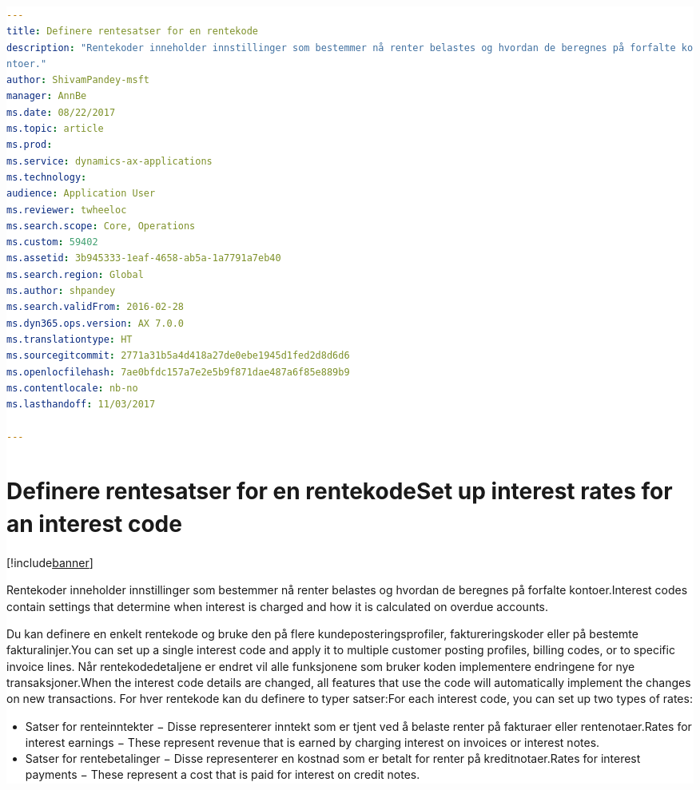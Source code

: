 ```yaml
---
title: Definere rentesatser for en rentekode
description: "Rentekoder inneholder innstillinger som bestemmer nå renter belastes og hvordan de beregnes på forfalte kontoer."
author: ShivamPandey-msft
manager: AnnBe
ms.date: 08/22/2017
ms.topic: article
ms.prod: 
ms.service: dynamics-ax-applications
ms.technology: 
audience: Application User
ms.reviewer: twheeloc
ms.search.scope: Core, Operations
ms.custom: 59402
ms.assetid: 3b945333-1eaf-4658-ab5a-1a7791a7eb40
ms.search.region: Global
ms.author: shpandey
ms.search.validFrom: 2016-02-28
ms.dyn365.ops.version: AX 7.0.0
ms.translationtype: HT
ms.sourcegitcommit: 2771a31b5a4d418a27de0ebe1945d1fed2d8d6d6
ms.openlocfilehash: 7ae0bfdc157a7e2e5b9f871dae487a6f85e889b9
ms.contentlocale: nb-no
ms.lasthandoff: 11/03/2017

---
```


# <a name="set-up-interest-rates-for-an-interest-code"></a><span data-ttu-id="e2e36-103">Definere rentesatser for en rentekode</span><span class="sxs-lookup"><span data-stu-id="e2e36-103">Set up interest rates for an interest code</span></span>

[!include[banner](../includes/banner.md)]


<span data-ttu-id="e2e36-104">Rentekoder inneholder innstillinger som bestemmer nå renter belastes og hvordan de beregnes på forfalte kontoer.</span><span class="sxs-lookup"><span data-stu-id="e2e36-104">Interest codes contain settings that determine when interest is charged and how it is calculated on overdue accounts.</span></span>

<span data-ttu-id="e2e36-105">Du kan definere en enkelt rentekode og bruke den på flere kundeposteringsprofiler, faktureringskoder eller på bestemte fakturalinjer.</span><span class="sxs-lookup"><span data-stu-id="e2e36-105">You can set up a single interest code and apply it to multiple customer posting profiles, billing codes, or to specific invoice lines.</span></span> <span data-ttu-id="e2e36-106">Når rentekodedetaljene er endret vil alle funksjonene som bruker koden implementere endringene for nye transaksjoner.</span><span class="sxs-lookup"><span data-stu-id="e2e36-106">When the interest code details are changed, all features that use the code will automatically implement the changes on new transactions.</span></span> <span data-ttu-id="e2e36-107">For hver rentekode kan du definere to typer satser:</span><span class="sxs-lookup"><span data-stu-id="e2e36-107">For each interest code, you can set up two types of rates:</span></span>
-   <span data-ttu-id="e2e36-108">Satser for renteinntekter − Disse representerer inntekt som er tjent ved å belaste renter på fakturaer eller rentenotaer.</span><span class="sxs-lookup"><span data-stu-id="e2e36-108">Rates for interest earnings − These represent revenue that is earned by charging interest on invoices or interest notes.</span></span>
-   <span data-ttu-id="e2e36-109">Satser for rentebetalinger − Disse representerer en kostnad som er betalt for renter på kreditnotaer.</span><span class="sxs-lookup"><span data-stu-id="e2e36-109">Rates for interest payments − These represent a cost that is paid for interest on credit notes.</span></span>
